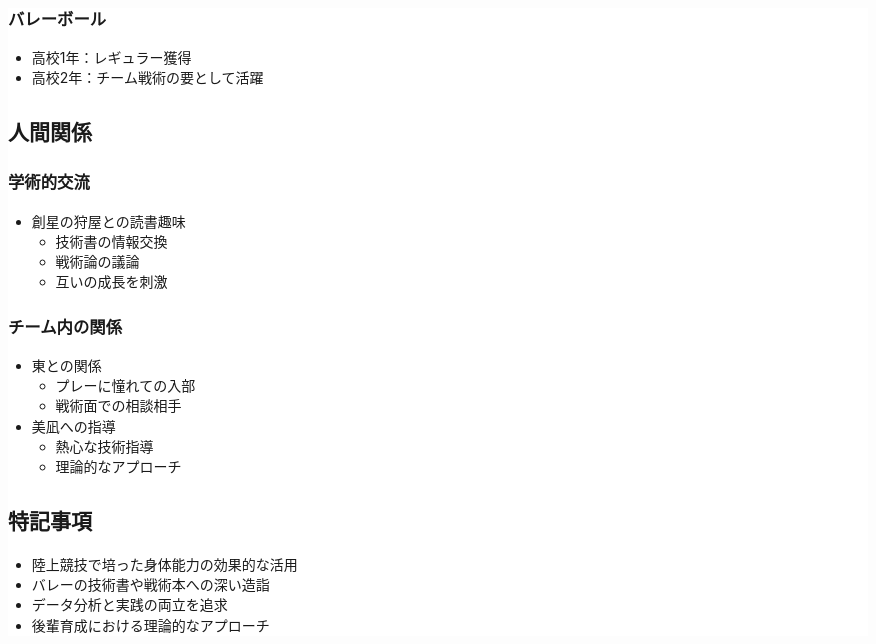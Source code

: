 ### バレーボール
- 高校1年：レギュラー獲得
- 高校2年：チーム戦術の要として活躍

## 人間関係
### 学術的交流
- 創星の狩屋との読書趣味
  * 技術書の情報交換
  * 戦術論の議論
  * 互いの成長を刺激

### チーム内の関係
- 東との関係
  * プレーに憧れての入部
  * 戦術面での相談相手
- 美凪への指導
  * 熱心な技術指導
  * 理論的なアプローチ

## 特記事項
- 陸上競技で培った身体能力の効果的な活用
- バレーの技術書や戦術本への深い造詣
- データ分析と実践の両立を追求
- 後輩育成における理論的なアプローチ
